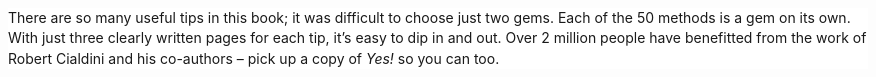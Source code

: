 There are so many useful tips in this book; it was difficult to choose just two gems. Each of the 50 methods is a gem on its own. With just three clearly written pages for each tip, it’s easy to dip in and out. Over 2 million people have benefitted from the work of Robert Cialdini and his co-authors – pick up a copy of _Yes!_ so you can too.
